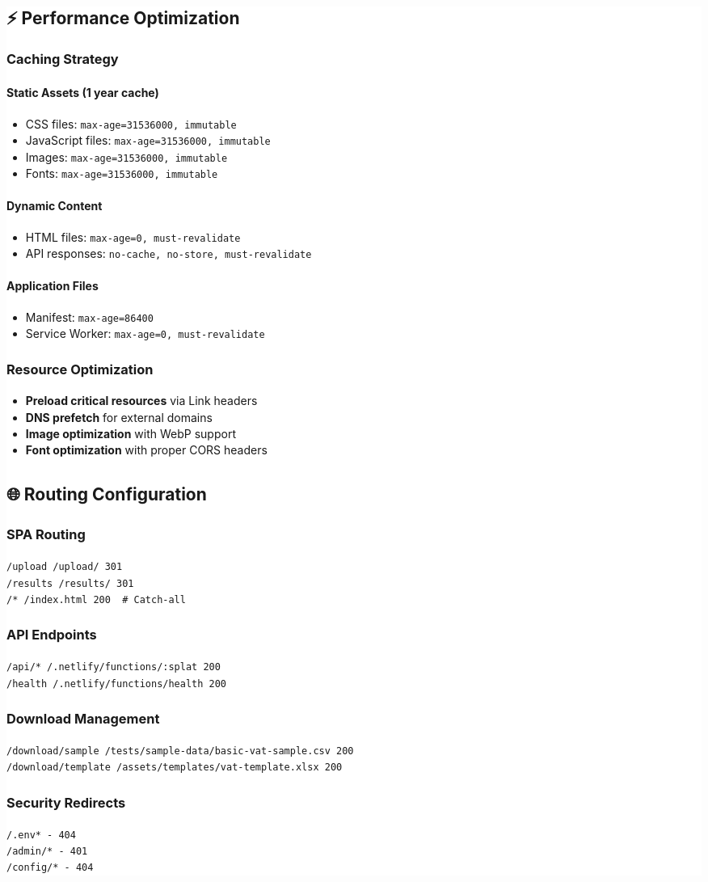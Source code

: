 ## ⚡ Performance Optimization

### Caching Strategy

#### Static Assets (1 year cache)
- CSS files: `max-age=31536000, immutable`
- JavaScript files: `max-age=31536000, immutable`
- Images: `max-age=31536000, immutable`
- Fonts: `max-age=31536000, immutable`

#### Dynamic Content
- HTML files: `max-age=0, must-revalidate`
- API responses: `no-cache, no-store, must-revalidate`

#### Application Files
- Manifest: `max-age=86400`
- Service Worker: `max-age=0, must-revalidate`

### Resource Optimization
- **Preload critical resources** via Link headers
- **DNS prefetch** for external domains
- **Image optimization** with WebP support
- **Font optimization** with proper CORS headers

## 🌐 Routing Configuration

### SPA Routing
```
/upload /upload/ 301
/results /results/ 301
/* /index.html 200  # Catch-all
```

### API Endpoints
```
/api/* /.netlify/functions/:splat 200
/health /.netlify/functions/health 200
```

### Download Management
```
/download/sample /tests/sample-data/basic-vat-sample.csv 200
/download/template /assets/templates/vat-template.xlsx 200
```

### Security Redirects
```
/.env* - 404
/admin/* - 401
/config/* - 404
```
